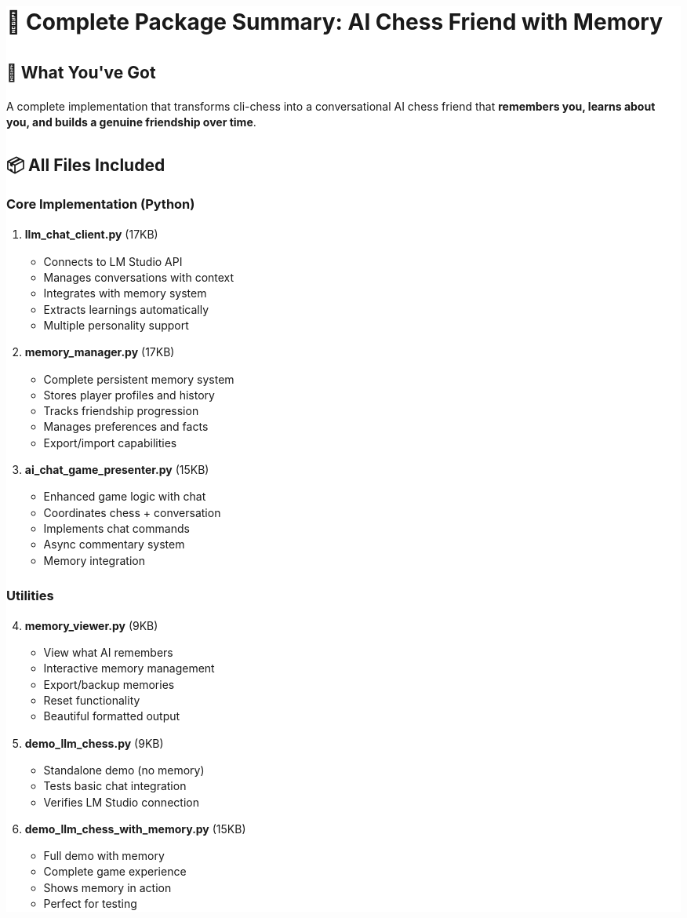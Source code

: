 # 🎉 Complete Package Summary: AI Chess Friend with Memory

## 🎯 What You've Got

A complete implementation that transforms cli-chess into a conversational AI chess friend that **remembers you, learns about you, and builds a genuine friendship over time**.

## 📦 All Files Included

### Core Implementation (Python)
1. **llm_chat_client.py** (17KB)
   - Connects to LM Studio API
   - Manages conversations with context
   - Integrates with memory system
   - Extracts learnings automatically
   - Multiple personality support

2. **memory_manager.py** (17KB)
   - Complete persistent memory system
   - Stores player profiles and history
   - Tracks friendship progression
   - Manages preferences and facts
   - Export/import capabilities

3. **ai_chat_game_presenter.py** (15KB)
   - Enhanced game logic with chat
   - Coordinates chess + conversation
   - Implements chat commands
   - Async commentary system
   - Memory integration

### Utilities
4. **memory_viewer.py** (9KB)
   - View what AI remembers
   - Interactive memory management
   - Export/backup memories
   - Reset functionality
   - Beautiful formatted output

5. **demo_llm_chess.py** (9KB)
   - Standalone demo (no memory)
   - Tests basic chat integration
   - Verifies LM Studio connection

6. **demo_llm_chess_with_memory.py** (15KB)
   - Full demo with memory
   - Complete game experience
   - Shows memory in action
   - Perfect for testing
